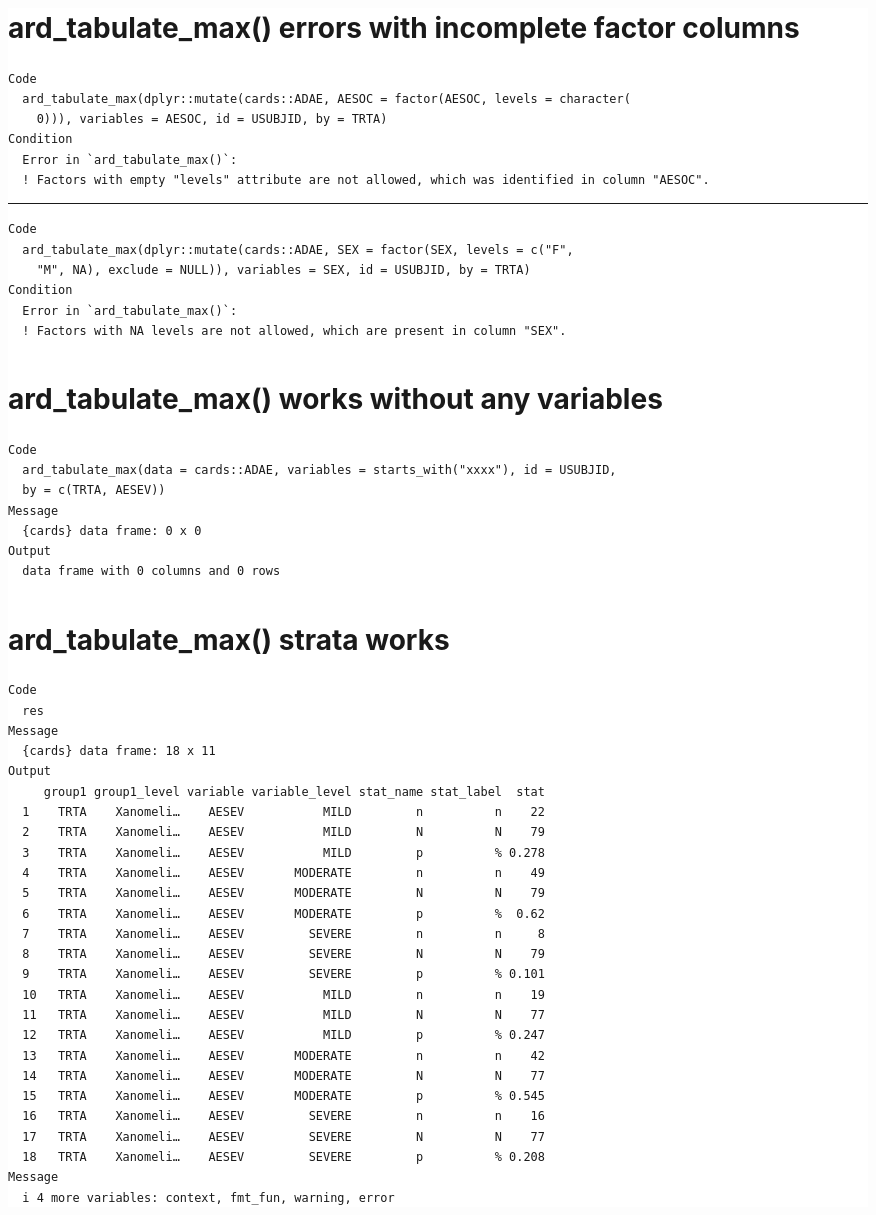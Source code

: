 # ard_tabulate_max() errors with incomplete factor columns

    Code
      ard_tabulate_max(dplyr::mutate(cards::ADAE, AESOC = factor(AESOC, levels = character(
        0))), variables = AESOC, id = USUBJID, by = TRTA)
    Condition
      Error in `ard_tabulate_max()`:
      ! Factors with empty "levels" attribute are not allowed, which was identified in column "AESOC".

---

    Code
      ard_tabulate_max(dplyr::mutate(cards::ADAE, SEX = factor(SEX, levels = c("F",
        "M", NA), exclude = NULL)), variables = SEX, id = USUBJID, by = TRTA)
    Condition
      Error in `ard_tabulate_max()`:
      ! Factors with NA levels are not allowed, which are present in column "SEX".

# ard_tabulate_max() works without any variables

    Code
      ard_tabulate_max(data = cards::ADAE, variables = starts_with("xxxx"), id = USUBJID,
      by = c(TRTA, AESEV))
    Message
      {cards} data frame: 0 x 0
    Output
      data frame with 0 columns and 0 rows

# ard_tabulate_max() strata works

    Code
      res
    Message
      {cards} data frame: 18 x 11
    Output
         group1 group1_level variable variable_level stat_name stat_label  stat
      1    TRTA    Xanomeli…    AESEV           MILD         n          n    22
      2    TRTA    Xanomeli…    AESEV           MILD         N          N    79
      3    TRTA    Xanomeli…    AESEV           MILD         p          % 0.278
      4    TRTA    Xanomeli…    AESEV       MODERATE         n          n    49
      5    TRTA    Xanomeli…    AESEV       MODERATE         N          N    79
      6    TRTA    Xanomeli…    AESEV       MODERATE         p          %  0.62
      7    TRTA    Xanomeli…    AESEV         SEVERE         n          n     8
      8    TRTA    Xanomeli…    AESEV         SEVERE         N          N    79
      9    TRTA    Xanomeli…    AESEV         SEVERE         p          % 0.101
      10   TRTA    Xanomeli…    AESEV           MILD         n          n    19
      11   TRTA    Xanomeli…    AESEV           MILD         N          N    77
      12   TRTA    Xanomeli…    AESEV           MILD         p          % 0.247
      13   TRTA    Xanomeli…    AESEV       MODERATE         n          n    42
      14   TRTA    Xanomeli…    AESEV       MODERATE         N          N    77
      15   TRTA    Xanomeli…    AESEV       MODERATE         p          % 0.545
      16   TRTA    Xanomeli…    AESEV         SEVERE         n          n    16
      17   TRTA    Xanomeli…    AESEV         SEVERE         N          N    77
      18   TRTA    Xanomeli…    AESEV         SEVERE         p          % 0.208
    Message
      i 4 more variables: context, fmt_fun, warning, error

